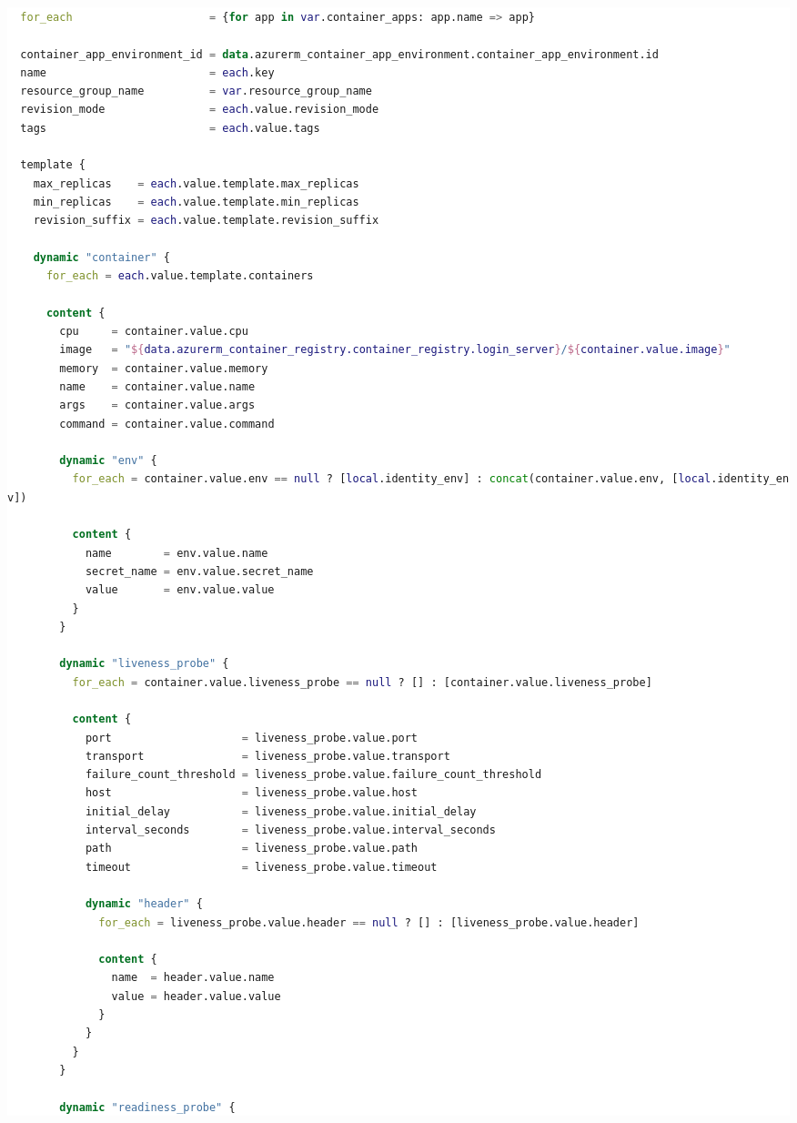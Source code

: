 ```terraform
  for_each                     = {for app in var.container_apps: app.name => app}

  container_app_environment_id = data.azurerm_container_app_environment.container_app_environment.id
  name                         = each.key
  resource_group_name          = var.resource_group_name
  revision_mode                = each.value.revision_mode
  tags                         = each.value.tags

  template {
    max_replicas    = each.value.template.max_replicas
    min_replicas    = each.value.template.min_replicas
    revision_suffix = each.value.template.revision_suffix

    dynamic "container" {
      for_each = each.value.template.containers

      content {
        cpu     = container.value.cpu
        image   = "${data.azurerm_container_registry.container_registry.login_server}/${container.value.image}"
        memory  = container.value.memory
        name    = container.value.name
        args    = container.value.args
        command = container.value.command

        dynamic "env" {
          for_each = container.value.env == null ? [local.identity_env] : concat(container.value.env, [local.identity_env])

          content {
            name        = env.value.name
            secret_name = env.value.secret_name
            value       = env.value.value
          }
        }

        dynamic "liveness_probe" {
          for_each = container.value.liveness_probe == null ? [] : [container.value.liveness_probe]

          content {
            port                    = liveness_probe.value.port
            transport               = liveness_probe.value.transport
            failure_count_threshold = liveness_probe.value.failure_count_threshold
            host                    = liveness_probe.value.host
            initial_delay           = liveness_probe.value.initial_delay
            interval_seconds        = liveness_probe.value.interval_seconds
            path                    = liveness_probe.value.path
            timeout                 = liveness_probe.value.timeout

            dynamic "header" {
              for_each = liveness_probe.value.header == null ? [] : [liveness_probe.value.header]

              content {
                name  = header.value.name
                value = header.value.value
              }
            }
          }
        }

        dynamic "readiness_probe" {
```